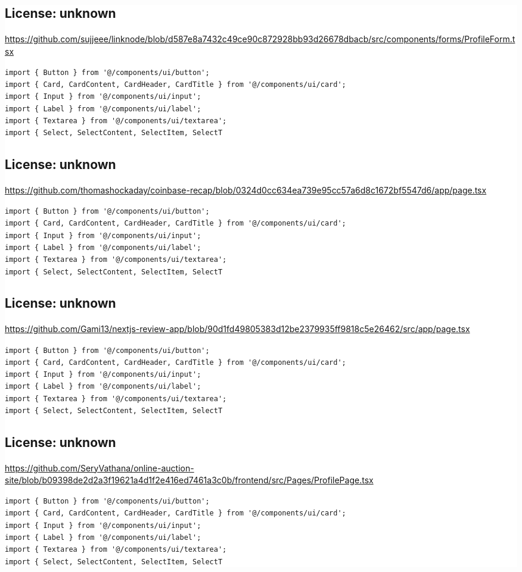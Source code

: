 
## License: unknown
https://github.com/sujjeee/linknode/blob/d587e8a7432c49ce90c872928bb93d26678dbacb/src/components/forms/ProfileForm.tsx

```
import { Button } from '@/components/ui/button';
import { Card, CardContent, CardHeader, CardTitle } from '@/components/ui/card';
import { Input } from '@/components/ui/input';
import { Label } from '@/components/ui/label';
import { Textarea } from '@/components/ui/textarea';
import { Select, SelectContent, SelectItem, SelectT
```


## License: unknown
https://github.com/thomashockaday/coinbase-recap/blob/0324d0cc634ea739e95cc57a6d8c1672bf5547d6/app/page.tsx

```
import { Button } from '@/components/ui/button';
import { Card, CardContent, CardHeader, CardTitle } from '@/components/ui/card';
import { Input } from '@/components/ui/input';
import { Label } from '@/components/ui/label';
import { Textarea } from '@/components/ui/textarea';
import { Select, SelectContent, SelectItem, SelectT
```


## License: unknown
https://github.com/Gami13/nextjs-review-app/blob/90d1fd49805383d12be2379935ff9818c5e26462/src/app/page.tsx

```
import { Button } from '@/components/ui/button';
import { Card, CardContent, CardHeader, CardTitle } from '@/components/ui/card';
import { Input } from '@/components/ui/input';
import { Label } from '@/components/ui/label';
import { Textarea } from '@/components/ui/textarea';
import { Select, SelectContent, SelectItem, SelectT
```


## License: unknown
https://github.com/SeryVathana/online-auction-site/blob/b09398de2d2a3f19621a4d1f2e416ed7461a3c0b/frontend/src/Pages/ProfilePage.tsx

```
import { Button } from '@/components/ui/button';
import { Card, CardContent, CardHeader, CardTitle } from '@/components/ui/card';
import { Input } from '@/components/ui/input';
import { Label } from '@/components/ui/label';
import { Textarea } from '@/components/ui/textarea';
import { Select, SelectContent, SelectItem, SelectT
```
